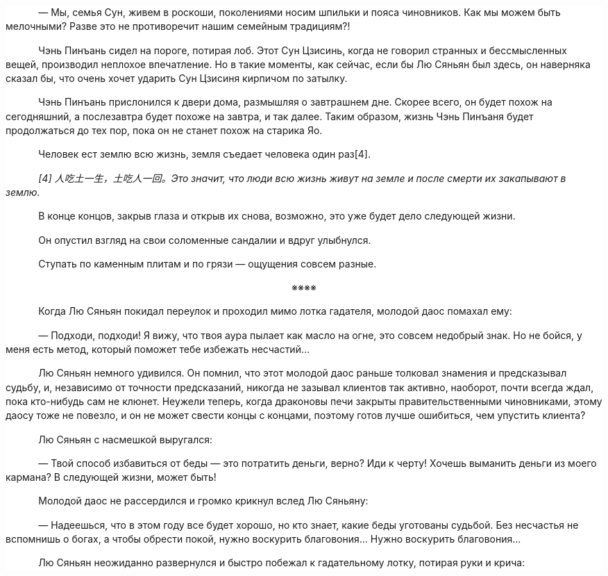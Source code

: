 <p style="text-indent: 35.45pt;">— Мы, семья Сун, живем в роскоши, поколениями носим шпильки и пояса чиновников. Как мы можем быть мелочными? Разве это не противоречит нашим семейным традициям?!</p>

<p style="text-indent: 35.45pt;">Чэнь Пинъань сидел на пороге, потирая лоб. Этот Сун Цзисинь, когда не говорил странных и бессмысленных вещей, производил неплохое впечатление. Но в такие моменты, как сейчас, если бы Лю Сяньян был здесь, он наверняка сказал бы, что очень хочет ударить Сун Цзисиня кирпичом по затылку.</p>

<p style="text-indent: 35.45pt;">Чэнь Пинъань прислонился к двери дома, размышляя о завтрашнем дне. Скорее всего, он будет похож на сегодняшний, а послезавтра будет похоже на завтра, и так далее. Таким образом, жизнь Чэнь Пинъаня будет продолжаться до тех пор, пока он не станет похож на старика Яо.</p>

<p style="text-indent: 35.45pt;">Человек ест землю всю жизнь, земля съедает человека один раз[4].</p>

<p style="text-indent: 35.45pt;"><span style="font-style:italic">[4] </span><span style="font-style:italic">人吃土一生，土吃人一回。</span><span style="font-style:italic">Это значит, что люди всю жизнь живут на земле и после смерти их закапывают в землю. </span></p>

<p style="text-indent: 35.45pt;">В конце концов, закрыв глаза и открыв их снова, возможно, это уже будет дело следующей жизни.</p>

<p style="text-indent: 35.45pt;">Он опустил взгляд на свои соломенные сандалии и вдруг улыбнулся.</p>

<p style="text-indent: 35.45pt;">Ступать по каменным плитам и по грязи — ощущения совсем разные.</p>

<p style="text-indent: 35.45pt;"><div align="center"><div align="center">※※※※</div></div></p>

<p style="text-indent: 35.45pt;">Когда Лю Сяньян покидал переулок и проходил мимо лотка гадателя, молодой даос помахал ему: </p>

<p style="text-indent: 35.45pt;">— Подходи, подходи! Я вижу, что твоя аура пылает как масло на огне, это совсем недобрый знак. Но не бойся, у меня есть метод, который поможет тебе избежать несчастий…</p>

<p style="text-indent: 35.45pt;">Лю Сяньян немного удивился. Он помнил, что этот молодой даос раньше толковал знамения и предсказывал судьбу, и, независимо от точности предсказаний, никогда не зазывал клиентов так активно, наоборот, почти всегда ждал, пока кто-нибудь сам не клюнет. Неужели теперь, когда драконовы печи закрыты правительственными чиновниками, этому даосу тоже не повезло, и он не может свести концы с концами, поэтому готов лучше ошибиться, чем упустить клиента?</p>

<p style="text-indent: 35.45pt;">Лю Сяньян с насмешкой выругался: </p>

<p style="text-indent: 35.45pt;">— Твой способ избавиться от беды — это потратить деньги, верно? Иди к черту! Хочешь выманить деньги из моего кармана? В следующей жизни, может быть!</p>

<p style="text-indent: 35.45pt;">Молодой даос не рассердился и громко крикнул вслед Лю Сяньяну: </p>

<p style="text-indent: 35.45pt;">— Надеешься, что в этом году все будет хорошо, но кто знает, какие беды уготованы судьбой. Без несчастья не вспомнишь о богах, а чтобы обрести покой, нужно воскурить благовония… Нужно воскурить благовония…</p>

<p style="text-indent: 35.45pt;">Лю Сяньян неожиданно развернулся и быстро побежал к гадательному лотку, потирая руки и крича: </p>
